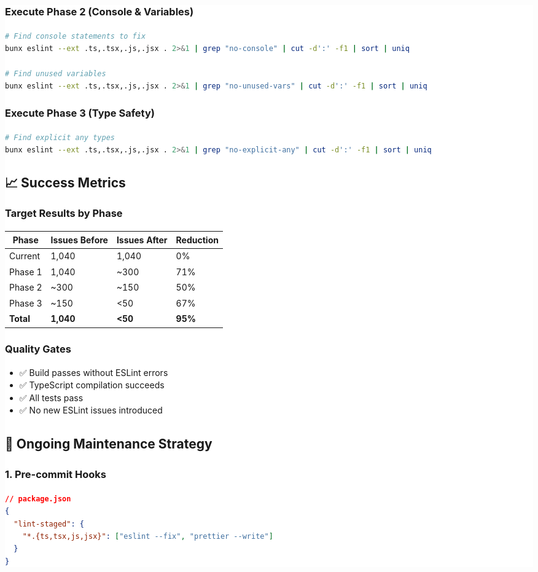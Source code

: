 ### Execute Phase 2 (Console & Variables)

```bash
# Find console statements to fix
bunx eslint --ext .ts,.tsx,.js,.jsx . 2>&1 | grep "no-console" | cut -d':' -f1 | sort | uniq

# Find unused variables
bunx eslint --ext .ts,.tsx,.js,.jsx . 2>&1 | grep "no-unused-vars" | cut -d':' -f1 | sort | uniq
```

### Execute Phase 3 (Type Safety)

```bash
# Find explicit any types
bunx eslint --ext .ts,.tsx,.js,.jsx . 2>&1 | grep "no-explicit-any" | cut -d':' -f1 | sort | uniq
```

## 📈 Success Metrics

### Target Results by Phase

| Phase     | Issues Before | Issues After | Reduction |
| --------- | ------------- | ------------ | --------- |
| Current   | 1,040         | 1,040        | 0%        |
| Phase 1   | 1,040         | ~300         | 71%       |
| Phase 2   | ~300          | ~150         | 50%       |
| Phase 3   | ~150          | <50          | 67%       |
| **Total** | **1,040**     | **<50**      | **95%**   |

### Quality Gates

- ✅ Build passes without ESLint errors
- ✅ TypeScript compilation succeeds
- ✅ All tests pass
- ✅ No new ESLint issues introduced

## 🔄 Ongoing Maintenance Strategy

### 1. Pre-commit Hooks

```json
// package.json
{
  "lint-staged": {
    "*.{ts,tsx,js,jsx}": ["eslint --fix", "prettier --write"]
  }
}
```
